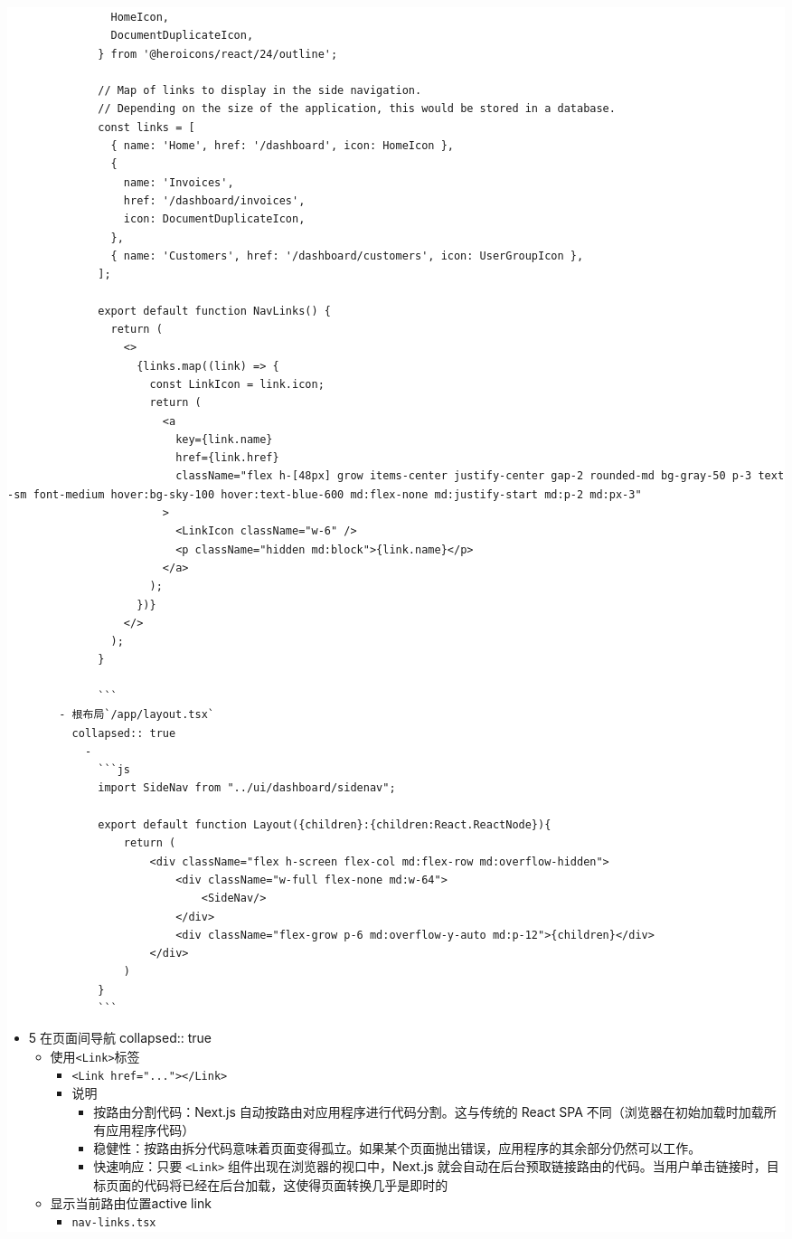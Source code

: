 				    HomeIcon,
				    DocumentDuplicateIcon,
				  } from '@heroicons/react/24/outline';
				  
				  // Map of links to display in the side navigation.
				  // Depending on the size of the application, this would be stored in a database.
				  const links = [
				    { name: 'Home', href: '/dashboard', icon: HomeIcon },
				    {
				      name: 'Invoices',
				      href: '/dashboard/invoices',
				      icon: DocumentDuplicateIcon,
				    },
				    { name: 'Customers', href: '/dashboard/customers', icon: UserGroupIcon },
				  ];
				  
				  export default function NavLinks() {
				    return (
				      <>
				        {links.map((link) => {
				          const LinkIcon = link.icon;
				          return (
				            <a
				              key={link.name}
				              href={link.href}
				              className="flex h-[48px] grow items-center justify-center gap-2 rounded-md bg-gray-50 p-3 text-sm font-medium hover:bg-sky-100 hover:text-blue-600 md:flex-none md:justify-start md:p-2 md:px-3"
				            >
				              <LinkIcon className="w-6" />
				              <p className="hidden md:block">{link.name}</p>
				            </a>
				          );
				        })}
				      </>
				    );
				  }
				  
				  ```
			- 根布局`/app/layout.tsx`
			  collapsed:: true
				-
				  ```js
				  import SideNav from "../ui/dashboard/sidenav";
				  
				  export default function Layout({children}:{children:React.ReactNode}){
				      return (
				          <div className="flex h-screen flex-col md:flex-row md:overflow-hidden">
				              <div className="w-full flex-none md:w-64">
				                  <SideNav/>
				              </div>
				              <div className="flex-grow p-6 md:overflow-y-auto md:p-12">{children}</div>
				          </div>
				      )
				  }
				  ```
- 5 在页面间导航
  collapsed:: true
	- 使用`<Link>`标签
		- `<Link href="..."></Link>`
		- 说明
			- 按路由分割代码：Next.js 自动按路由对应用程序进行代码分割。这与传统的 React SPA 不同（浏览器在初始加载时加载所有应用程序代码）
			- 稳健性：按路由拆分代码意味着页面变得孤立。如果某个页面抛出错误，应用程序的其余部分仍然可以工作。
			- 快速响应：只要 `<Link>` 组件出现在浏览器的视口中，Next.js 就会自动在后台预取链接路由的代码。当用户单击链接时，目标页面的代码将已经在后台加载，这使得页面转换几乎是即时的
	- 显示当前路由位置active link
		- `nav-links.tsx`